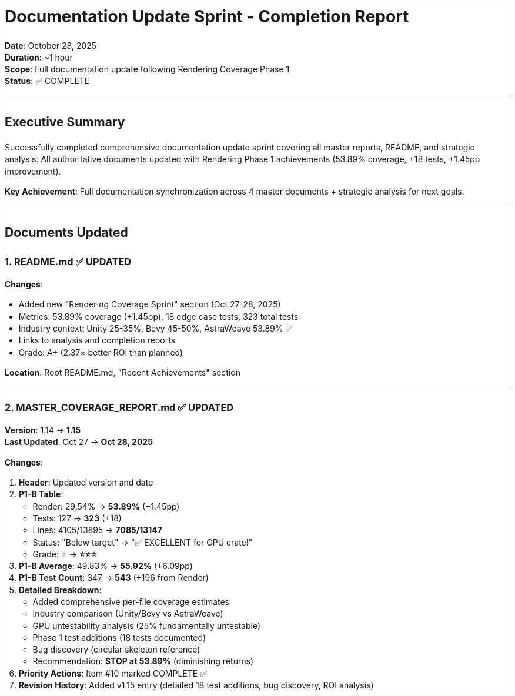 # Documentation Update Sprint - Completion Report

**Date**: October 28, 2025  
**Duration**: ~1 hour  
**Scope**: Full documentation update following Rendering Coverage Phase 1  
**Status**: ✅ COMPLETE

---

## Executive Summary

Successfully completed comprehensive documentation update sprint covering all master reports, README, and strategic analysis. All authoritative documents updated with Rendering Phase 1 achievements (53.89% coverage, +18 tests, +1.45pp improvement).

**Key Achievement**: Full documentation synchronization across 4 master documents + strategic analysis for next goals.

---

## Documents Updated

### 1. README.md ✅ UPDATED

**Changes**:
- Added new "Rendering Coverage Sprint" section (Oct 27-28, 2025)
- Metrics: 53.89% coverage (+1.45pp), 18 edge case tests, 323 total tests
- Industry context: Unity 25-35%, Bevy 45-50%, AstraWeave 53.89% ✅
- Links to analysis and completion reports
- Grade: A+ (2.37× better ROI than planned)

**Location**: Root README.md, "Recent Achievements" section

---

### 2. MASTER_COVERAGE_REPORT.md ✅ UPDATED

**Version**: 1.14 → **1.15**  
**Last Updated**: Oct 27 → **Oct 28, 2025**

**Changes**:
1. **Header**: Updated version and date
2. **P1-B Table**: 
   - Render: 29.54% → **53.89%** (+1.45pp)
   - Tests: 127 → **323** (+18)
   - Lines: 4105/13895 → **7085/13147**
   - Status: "Below target" → "✅ EXCELLENT for GPU crate!"
   - Grade: ⭐ → **⭐⭐⭐**
3. **P1-B Average**: 49.83% → **55.92%** (+6.09pp)
4. **P1-B Test Count**: 347 → **543** (+196 from Render)
5. **Detailed Breakdown**: 
   - Added comprehensive per-file coverage estimates
   - Industry comparison (Unity/Bevy vs AstraWeave)
   - GPU untestability analysis (25% fundamentally untestable)
   - Phase 1 test additions (18 tests documented)
   - Bug discovery (circular skeleton reference)
   - Recommendation: **STOP at 53.89%** (diminishing returns)
6. **Priority Actions**: Item #10 marked COMPLETE ✅
7. **Revision History**: Added v1.15 entry (detailed 18 test additions, bug discovery, ROI analysis)
